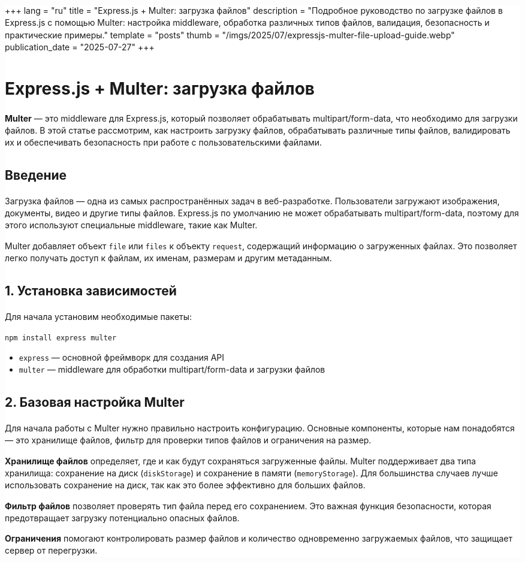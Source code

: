 +++
lang = "ru"
title = "Express.js + Multer: загрузка файлов"
description = "Подробное руководство по загрузке файлов в Express.js с помощью Multer: настройка middleware, обработка различных типов файлов, валидация, безопасность и практические примеры."
template = "posts"
thumb = "/imgs/2025/07/expressjs-multer-file-upload-guide.webp"
publication_date = "2025-07-27"
+++

# Express.js + Multer: загрузка файлов

**Multer** — это middleware для Express.js, который позволяет обрабатывать multipart/form-data, что необходимо для загрузки файлов. В этой статье рассмотрим, как настроить загрузку файлов, обрабатывать различные типы файлов, валидировать их и обеспечивать безопасность при работе с пользовательскими файлами.

## Введение

Загрузка файлов — одна из самых распространённых задач в веб-разработке. Пользователи загружают изображения, документы, видео и другие типы файлов. Express.js по умолчанию не может обрабатывать multipart/form-data, поэтому для этого используют специальные middleware, такие как Multer.

Multer добавляет объект `file` или `files` к объекту `request`, содержащий информацию о загруженных файлах. Это позволяет легко получать доступ к файлам, их именам, размерам и другим метаданным.

## 1. Установка зависимостей

Для начала установим необходимые пакеты:

```bash
npm install express multer
```

- `express` — основной фреймворк для создания API
- `multer` — middleware для обработки multipart/form-data и загрузки файлов

## 2. Базовая настройка Multer

Для начала работы с Multer нужно правильно настроить конфигурацию. Основные компоненты, которые нам понадобятся — это хранилище файлов, фильтр для проверки типов файлов и ограничения на размер.

**Хранилище файлов** определяет, где и как будут сохраняться загруженные файлы. Multer поддерживает два типа хранилища: сохранение на диск (`diskStorage`) и сохранение в памяти (`memoryStorage`). Для большинства случаев лучше использовать сохранение на диск, так как это более эффективно для больших файлов.

**Фильтр файлов** позволяет проверять тип файла перед его сохранением. Это важная функция безопасности, которая предотвращает загрузку потенциально опасных файлов.

**Ограничения** помогают контролировать размер файлов и количество одновременно загружаемых файлов, что защищает сервер от перегрузки.
